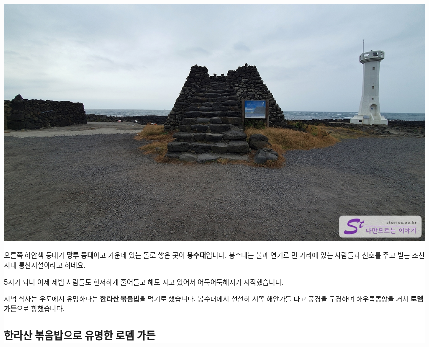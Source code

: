 ![우도 봉수대와 망루 등대](./images/njo2_20220912_170212-01.jpeg)

오른쪽 하얀색 등대가 **망루 등대**이고 가운데 있는 돌로 쌓은 곳이 **봉수대**입니다. 봉수대는 불과 연기로 먼 거리에 있는 사람들과 신호를 주고 받는 조선시대 통신시설이라고 하네요.

5시가 되니 이제 제법 사람들도 현저하게 줄어들고 해도 지고 있어서 어둑어둑해지기 시작했습니다.

저녁 식사는 우도에서 유명하다는 **한라산 볶음밥**을 먹기로 했습니다. 봉수대에서 천천히 서쪽 해안가를 타고 풍경을 구경하며 하우목동항을 거쳐 **로뎀 가든**으로 향했습니다.

## 한라산 볶음밥으로 유명한 로뎀 가든
